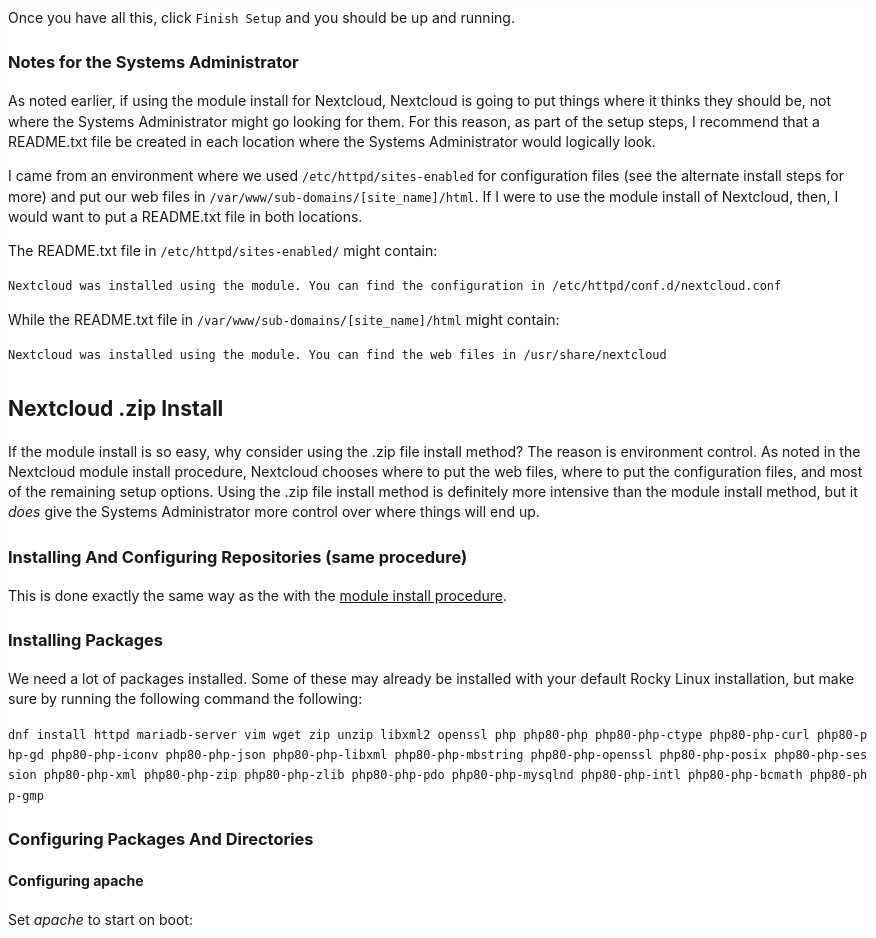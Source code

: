 Once you have all this, click `Finish Setup` and you should be up and running.

### Notes for the Systems Administrator

As noted earlier, if using the module install for Nextcloud, Nextcloud is going to put things where it thinks they should be, not where the Systems Administrator might go looking for them. For this reason, as part of the setup steps, I recommend that a README.txt file be created in each location where the Systems Administrator would logically look.

I came from an environment where we used `/etc/httpd/sites-enabled` for configuration files (see the alternate install steps for more) and put our web files in `/var/www/sub-domains/[site_name]/html`. If I were to use the module install of Nextcloud, then, I would want to put a README.txt file in both locations.

The README.txt file in `/etc/httpd/sites-enabled/` might contain:

```
Nextcloud was installed using the module. You can find the configuration in /etc/httpd/conf.d/nextcloud.conf
```

While the README.txt file in `/var/www/sub-domains/[site_name]/html` might contain:

```
Nextcloud was installed using the module. You can find the web files in /usr/share/nextcloud
```
## Nextcloud .zip Install

If the module install is so easy, why consider using the .zip file install method? The reason is environment control. As noted in the Nextcloud module install procedure, Nextcloud chooses where to put the web files, where to put the configuration files, and most of the remaining setup options. Using the .zip file install method is definitely more intensive than the module install method, but it *does* give the Systems Administrator more control over where things will end up.

### Installing And Configuring Repositories (same procedure)

This is done exactly the same way as the with the [module install procedure](#repositories).

### Installing Packages

We need a lot of packages installed. Some of these may already be installed with your default Rocky Linux installation, but make sure by running the following command the following:

`dnf install httpd mariadb-server vim wget zip unzip libxml2 openssl php php80-php php80-php-ctype php80-php-curl php80-php-gd php80-php-iconv php80-php-json php80-php-libxml php80-php-mbstring php80-php-openssl php80-php-posix php80-php-session php80-php-xml php80-php-zip php80-php-zlib php80-php-pdo php80-php-mysqlnd php80-php-intl php80-php-bcmath php80-php-gmp`

### Configuring Packages And Directories

#### Configuring apache

Set _apache_ to start on boot:
